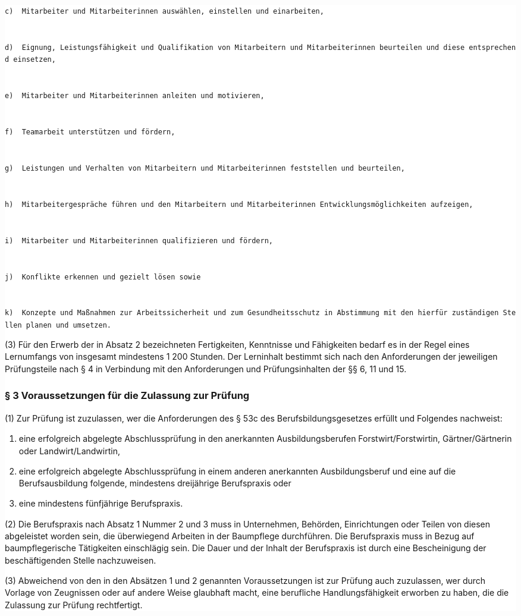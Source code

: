 
    c)  Mitarbeiter und Mitarbeiterinnen auswählen, einstellen und einarbeiten,


    d)  Eignung, Leistungsfähigkeit und Qualifikation von Mitarbeitern und Mitarbeiterinnen beurteilen und diese entsprechend einsetzen,


    e)  Mitarbeiter und Mitarbeiterinnen anleiten und motivieren,


    f)  Teamarbeit unterstützen und fördern,


    g)  Leistungen und Verhalten von Mitarbeitern und Mitarbeiterinnen feststellen und beurteilen,


    h)  Mitarbeitergespräche führen und den Mitarbeitern und Mitarbeiterinnen Entwicklungsmöglichkeiten aufzeigen,


    i)  Mitarbeiter und Mitarbeiterinnen qualifizieren und fördern,


    j)  Konflikte erkennen und gezielt lösen sowie


    k)  Konzepte und Maßnahmen zur Arbeitssicherheit und zum Gesundheitsschutz in Abstimmung mit den hierfür zuständigen Stellen planen und umsetzen.







(3) Für den Erwerb der in Absatz 2 bezeichneten Fertigkeiten, Kenntnisse und Fähigkeiten bedarf es in der Regel eines Lernumfangs von insgesamt mindestens 1 200 Stunden. Der Lerninhalt bestimmt sich nach den Anforderungen der jeweiligen Prüfungsteile nach § 4 in Verbindung mit den Anforderungen und Prüfungsinhalten der §§ 6, 11 und 15.


### § 3 Voraussetzungen für die Zulassung zur Prüfung

(1) Zur Prüfung ist zuzulassen, wer die Anforderungen des § 53c des Berufsbildungsgesetzes erfüllt und Folgendes nachweist:

1.  eine erfolgreich abgelegte Abschlussprüfung in den anerkannten Ausbildungsberufen Forstwirt/Forstwirtin, Gärtner/Gärtnerin oder Landwirt/Landwirtin,


2.  eine erfolgreich abgelegte Abschlussprüfung in einem anderen anerkannten Ausbildungsberuf und eine auf die Berufsausbildung folgende, mindestens dreijährige Berufspraxis oder


3.  eine mindestens fünfjährige Berufspraxis.




(2) Die Berufspraxis nach Absatz 1 Nummer 2 und 3 muss in Unternehmen, Behörden, Einrichtungen oder Teilen von diesen abgeleistet worden sein, die überwiegend Arbeiten in der Baumpflege durchführen. Die Berufspraxis muss in Bezug auf baumpflegerische Tätigkeiten einschlägig sein. Die Dauer und der Inhalt der Berufspraxis ist durch eine Bescheinigung der beschäftigenden Stelle nachzuweisen.

(3) Abweichend von den in den Absätzen 1 und 2 genannten Voraussetzungen ist zur Prüfung auch zuzulassen, wer durch Vorlage von Zeugnissen oder auf andere Weise glaubhaft macht, eine berufliche Handlungsfähigkeit erworben zu haben, die die Zulassung zur Prüfung rechtfertigt.

